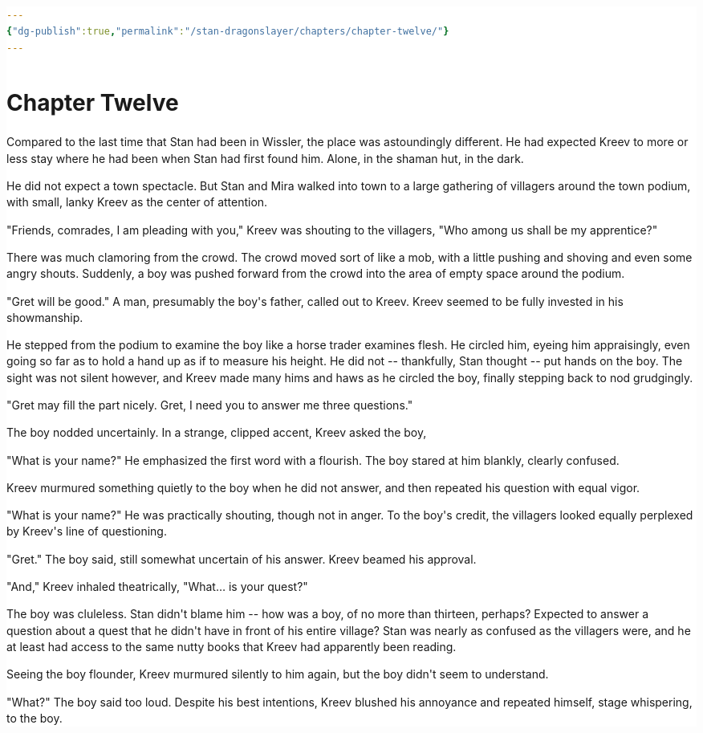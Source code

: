 ```yaml
---
{"dg-publish":true,"permalink":"/stan-dragonslayer/chapters/chapter-twelve/"}
---
```


# Chapter Twelve

Compared to the last time that Stan had been in Wissler, the place was astoundingly different. He had expected Kreev to more or less stay where he had been when Stan had first found him. Alone, in the shaman hut, in the dark.

He did not expect a town spectacle. But Stan and Mira walked into town to a large gathering of villagers around the town podium, with small, lanky Kreev as the center of attention.

"Friends, comrades, I am pleading with you," Kreev was shouting to the villagers, "Who among us shall be my apprentice?"

There was much clamoring from the crowd. The crowd moved sort of like a mob, with a little pushing and shoving and even some angry shouts. Suddenly, a boy was pushed forward from the crowd into the area of empty space around the podium.

"Gret will be good." A man, presumably the boy's father, called out to Kreev. Kreev seemed to be fully invested in his showmanship.

He stepped from the podium to examine the boy like a horse trader examines flesh. He circled him, eyeing him appraisingly, even going so far as to hold a hand up as if to measure his height. He did not -- thankfully, Stan thought -- put hands on the boy. The sight was not silent however, and Kreev made many hims and haws as he circled the boy, finally stepping back to nod grudgingly.

"Gret may fill the part nicely. Gret, I need you to answer me three questions."

The boy nodded uncertainly. In a strange, clipped accent, Kreev asked the boy, 

"What is your name?" He emphasized the first word with a flourish. The boy stared at him blankly, clearly confused.

Kreev murmured something quietly to the boy when he did not answer, and then repeated his question with equal vigor.

"What is your name?" He was practically shouting, though not in anger. To the boy's credit, the villagers looked equally perplexed by Kreev's line of questioning. 

"Gret." The boy said, still somewhat uncertain of his answer. Kreev beamed his approval.

"And," Kreev inhaled theatrically, "What… is your quest?"

The boy was cluleless. Stan didn't blame him -- how was a boy, of no more than thirteen, perhaps? Expected to answer a question about a quest that he didn't have in front of his entire village? Stan was nearly as confused as the villagers were, and he at least had access to the same nutty books that Kreev had apparently been reading.

Seeing the boy flounder, Kreev murmured silently to him again, but the boy didn't seem to understand. 

"What?" The boy said too loud. Despite his best intentions, Kreev blushed his annoyance and repeated himself, stage whispering, to the boy.

